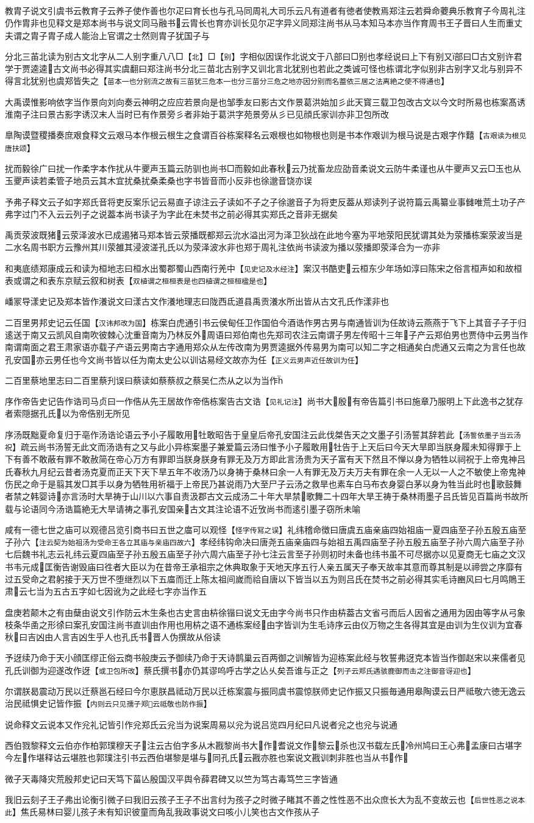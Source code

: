 教胄子说文引虞书云教育子云养子使作善也尔疋曰育长也与孔马同周礼大司乐云凡有道者有徳者使教焉郑注云若舜命蘷典乐教育子今周礼注仍作胄非也见释文是郑本尚书与说文同马融书云胄长也育亦训长见尔疋字异义同郑注尚书从马本知马本亦当作育周书王子晋曰人生而重丈夫谓之胄子胄子成人能治上官谓之士然则胄子犹国子与  

分北三苖北读为别古文北字从二人别字重八八□【`北`】□【`别`】字相似因误作北说文于八部曰□别也孝经说曰上下有别又部曰□古文别许君学于贾逵逵古文尚书必得其实虞翻曰郑注尚书分北三苗北古别字又训北言北犹别也若此之类诚可怪也栋谓北字似别非古别字又北与别异不得言北犹别也虞郑皆失之【`苗本一也分别流之故有三苗犹三危本一也分三苗分三危之地亦因分别而名葢依三居之法离絶之使不得通也`】  

大禹谟惟影响依字当作景向刘向奏云神明之应应若景向是也邹季友曰影古文作景葛洪始加彡此天寳三载卫包改古文以今文时所易也栋案髙诱淮南子注曰景古影字诱汉末人当时已有作景旁彡者非始于葛洪字苑景旁从彡已见顔氏家训亦非卫包所改  

臯陶谟暨稷播奏庶艰食释文云艰马本作根云根生之食谓百谷栋案释名云艰根也如物根也则是书本作艰训为根马说是古艰字作囏【`古艰读为根见唐扶颂`】  

扰而毅徐广曰扰一作柔字本作扰从牛夒声玉篇云防驯也尚书□而毅如此春秋云乃扰畜龙应劭音柔说文云防牛柔谨也从牛夒声又云□玉也从玉夒声读若柔管子地员云其木宜扰桑扰桑柔桑也字书皆音而小反非也徐邈音饶亦误  

予弗子释文云子如字郑氏音将吏反案乐记云易直子谅注云子读如不子之子徐邈音子为将吏反葢从郑读列子说符篇云禹纂业事雠唯荒土功子产弗字过门不入云云列子之说葢本尚书读子为字此在未焚书之前必得其实郑氏之音非无据矣  

禹贡荥波既猪云荥泽波水已成遏猪马郑本皆云荥播既都郑云沇水溢出河为泽卫狄战在此地今塞为平地荥阳民犹谓其处为荥播栋案荥波当是二水名周书职方云豫州其川荥雒其浸波溠孔氏以为荥泽波水非也郑于周礼注依尚书读波为播以荥播即荥泽合为一亦非  

和夷底绩郑康成云和读为桓地志曰桓水出蜀郡蜀山西南行羌中【`见史记及水经注`】案汉书酷吏云桓东少年场如淳曰陈宋之俗言桓声如和故桓表或谓之和表东京赋云叙和树表【`双植谓之桓桓表是也四植谓之桓桓楹是也`】  

嶓冡导漾史记及郑本皆作瀁说文曰漾古文作瀁地理志曰陇西氐道县禹贡瀁水所出皆从古文孔氏作漾非也  

二百里男邦史记云任国【`汉讳邦改为国`】栋案白虎通引书云侯甸任卫作国伯今酒诰作男古男与南通皆训为任故诗云燕燕于飞下上其音子子于归逺送于南又云凯风自南吹彼棘心沈重音南为乃林反外周语曰郑伯南也先郑司农注云南谓子男左传昭十三年子产云郑伯男也贾侍中云男当作南谓南面之君王肃家语亦载子产语云男南古字通用郑众从左传改南为男贾逵据外传易男为南可以知二字之相通矣白虎通又云南之为言任也故孔安国亦云男任也今文尚书皆以任为南太史公以训诂易经文故亦为任【`正义云男声近任故训为任`】  

二百里蔡地里志曰二百里蔡刋误曰蔡读如蔡蔡叔之蔡吴仁杰从之以为当作  

序作帝告史记告作诰司马贞曰一作俈从先王居故作帝俈栋案告古文诰【`见礼记注`】尚书大殷有帝告篇引书曰施章乃服明上下此逸书之犹存者索隠据孔氏以为帝俈别无所见  

序汤既黜夏命复归于亳作汤诰论语云予小子履敢用牡敢昭告于皇皇后帝孔安国注云此伐桀告天之文墨子引汤誓其辞若此【`汤誓依墨子当云汤祝`】疏云尚书汤誓无此文而汤诰有之又与此小异栋案墨子兼爱篇云汤曰惟予小子履敢用牡告于上天后曰今天大旱即当朕身履未知得罪于上下有善不敢蔽有罪不敢赦简在帝心万方有罪即当朕身朕身有罪无及万方即此言汤贵为天子富有天下然且不惮以身为牺牲以祠祝于上帝鬼神吕氏春秋九月纪云昔者汤克夏而正天下天下旱五年不收汤乃以身祷于桑林曰余一人有罪无及万夫万夫有罪在余一人无以一人之不敏使上帝鬼神伤民之命于是翦其发□其手以身为牺牲用祈福于上帝民乃甚说雨乃大至尸子云汤之救旱也素车白马布衣身婴白茅以身为牲当此时也歌鼓舞者禁之韩婴诗亦言汤时大旱祷于山川以六事自责汲郡古文云成汤二十年大旱禁歌舞二十四年大旱王祷于桑林雨墨子吕氏皆见百篇尚书故所载与论语同今汤诰篇絶无大旱请祷之事孔安国亲古文其注论语不近攷尚书而逺引墨子窃所未喻  

咸有一德七世之庙可以观德吕览引商书曰五世之庿可以观怪【`怪字传冩之误`】礼纬稽命徴曰唐虞五庙亲庙四始祖庙一夏四庙至子孙五殷五庙至子孙六【`注云契为始祖汤为受命王各立其庙与亲庙四故六`】孝经纬钩命决曰唐尧五庙亲庙四与始祖五禹四庙至子孙五殷五庙至子孙六周六庙至子孙七后魏书礼志云礼纬云夏四庙至子孙五殷五庙至子孙六周六庙至子孙七注云言至子孙则初时未备也纬书虽不可尽据亦以见夏商无七庙之文汉书韦元成匡衡告谢毁庙曰徃者大臣以为在昔帝王承祖宗之休典取象于天地天序五行人亲五属天子奉天故率其意而尊其制是以禘尝之序靡有过五受命之君躬接于天万世不堕继烈以下五庿而迁上陈太祖间嵗而祫自唐以下皆当以五为则吕氏在焚书之前必得其实毛诗豳风曰七月鸣鵙王肃云七当为五古五字如七因讹为之此经七字亦当作五  

盘庚若颠木之有由蘖由说文引作防云木生条也古史言由枿徐锴曰说文无由字今尚书只作由枿葢古文省弓而后人因省之通用为因由等字从弓象枝条华圅之形徐曰案孔安国注尚书直训由作用也用枿之语不通栋案经由字皆训为生毛诗序云由仪万物之生各得其宜是由训为生仪训为宜春秋曰吉凶由人言吉凶生乎人也孔氏书晋人伪撰故从俗读  

予迓续乃命于天小顔匡缪正俗云商书般庚云予御续乃命于天诗鹊巢云百两御之训解皆为迎栋案此经与牧誓弗迓克本皆当作御赵宋以来儒者见孔氏训御为迎遂改作迓【`或卫包所改`】蔡氏撰书亦仍其谬呜呼古学之亾乆矣吾谁与正之【`列子云郑氏遇骇鹿御而击之注御音讶迎也`】  

尔谓朕曷震动万民以迁蔡邕石经曰今尔恵朕昌祗动万民以迁栋案震与振同虞书震惊朕师史记作振又只振毎通用皋陶谟云日严祗敬六徳无逸云治民祗惧史记皆作振【`内则云只见孺子郑云祗敬也防作振`】  

说命释文云说本又作兊礼记皆引作兊郑氏云兊当为说案周易以兊为说吕览四月纪曰凡说者兊之也兊与说通  

西伯戮黎释文云伯亦作柏郭璞穆天子注云古伯字多从木戡黎尚书大作耆说文作黎云杀也汉书载左氏冷州鸠曰王心弗孟康曰古堪字今左作堪释诂云堪胜也郭璞注引书云西伯堪黎是堪与同孔氏云戡亦胜也案说文戡训刺非胜也当从书作  

微子天毒降灾荒殷邦史记曰天笃下菑亾殷国汉平舆令薛君碑又以竺为笃古毒笃竺三字皆通  

我旧云刻子王子弗出论衡引微子曰我旧云孩子王子不出言纣为孩子之时微子睹其不善之性性恶不出众庶长大为乱不变故云也【`后世性恶之说本此`】焦氏易林曰婴儿孩子未有知识彼童而角乱我政事说文曰咳小儿笑也古文作孩从子  
